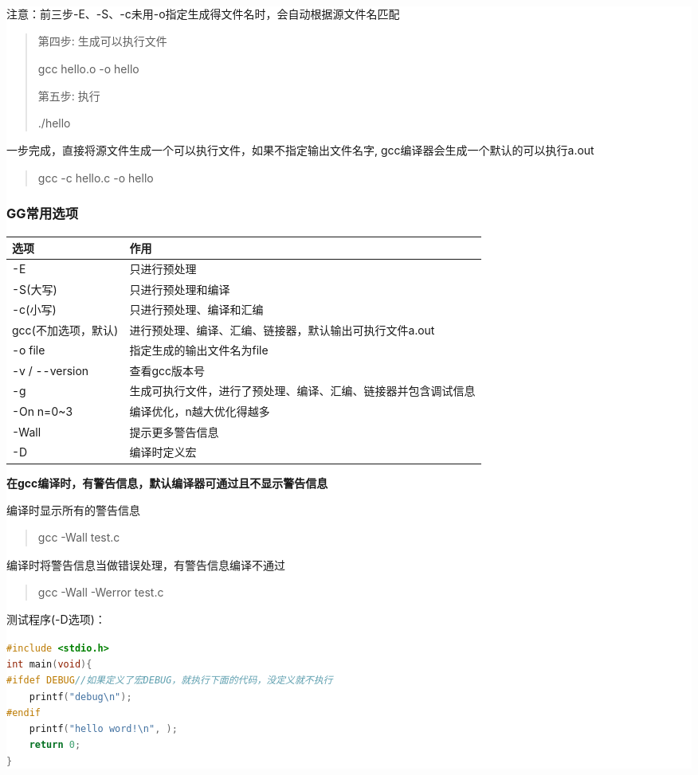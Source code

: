 注意：前三步-E、-S、-c未用-o指定生成得文件名时，会自动根据源文件名匹配

> 第四步: 生成可以执行文件
>
> gcc hello.o -o hello 
>
> 第五步: 执行
>
> ./hello

一步完成，直接将源文件生成一个可以执行文件，如果不指定输出文件名字, gcc编译器会生成一个默认的可以执行a.out

> gcc -c hello.c -o hello

### GG常用选项

| **选项**            | **作用**                                                     |
| :------------------ | :----------------------------------------------------------- |
| -E                  | 只进行预处理                                                 |
| -S(大写)            | 只进行预处理和编译                                           |
| -c(小写)            | 只进行预处理、编译和汇编                                     |
| gcc(不加选项，默认) | 进行预处理、编译、汇编、链接器，默认输出可执行文件a.out      |
| -o file             | 指定生成的输出文件名为file                                   |
| -v / --version      | 查看gcc版本号                                                |
| -g                  | 生成可执行文件，进行了预处理、编译、汇编、链接器并包含调试信息 |
| -On n=0~3           | 编译优化，n越大优化得越多                                    |
| -Wall               | 提示更多警告信息                                             |
| -D                  | 编译时定义宏                                                 |

**在gcc编译时，有警告信息，默认编译器可通过且不显示警告信息**

编译时显示所有的警告信息

> gcc -Wall test.c

编译时将警告信息当做错误处理，有警告信息编译不通过

> gcc -Wall -Werror test.c

测试程序(-D选项)：

```c
#include <stdio.h>
int main(void){
#ifdef DEBUG//如果定义了宏DEBUG，就执行下面的代码，没定义就不执行
    printf("debug\n");
#endif
    printf("hello word!\n", );
	return 0;
}
```
